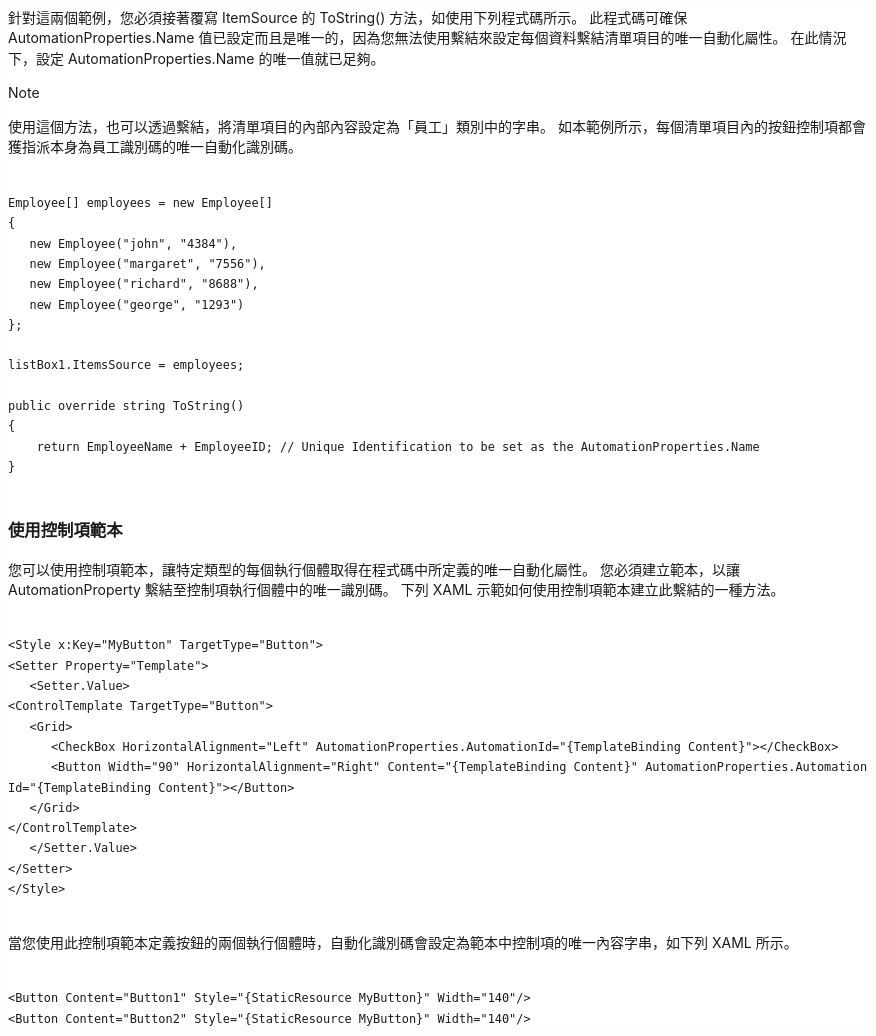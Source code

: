  針對這兩個範例，您必須接著覆寫 ItemSource 的 ToString() 方法，如使用下列程式碼所示。 此程式碼可確保 AutomationProperties.Name 值已設定而且是唯一的，因為您無法使用繫結來設定每個資料繫結清單項目的唯一自動化屬性。 在此情況下，設定 AutomationProperties.Name 的唯一值就已足夠。  
  
> [!NOTE]
>  使用這個方法，也可以透過繫結，將清單項目的內部內容設定為「員工」類別中的字串。 如本範例所示，每個清單項目內的按鈕控制項都會獲指派本身為員工識別碼的唯一自動化識別碼。  
  
```  
  
Employee[] employees = new Employee[]   
{  
   new Employee("john", "4384"),  
   new Employee("margaret", "7556"),  
   new Employee("richard", "8688"),  
   new Employee("george", "1293")  
};  
  
listBox1.ItemsSource = employees;  
  
public override string ToString()  
{  
    return EmployeeName + EmployeeID; // Unique Identification to be set as the AutomationProperties.Name  
}  
  
```  
  
###  <a name="UniquePropertyWindowsStoreControlsControlTemplate"></a> 使用控制項範本  
 您可以使用控制項範本，讓特定類型的每個執行個體取得在程式碼中所定義的唯一自動化屬性。 您必須建立範本，以讓 AutomationProperty 繫結至控制項執行個體中的唯一識別碼。 下列 XAML 示範如何使用控制項範本建立此繫結的一種方法。  
  
```xaml  
  
<Style x:Key="MyButton" TargetType="Button">  
<Setter Property="Template">  
   <Setter.Value>  
<ControlTemplate TargetType="Button">  
   <Grid>  
      <CheckBox HorizontalAlignment="Left" AutomationProperties.AutomationId="{TemplateBinding Content}"></CheckBox>  
      <Button Width="90" HorizontalAlignment="Right" Content="{TemplateBinding Content}" AutomationProperties.AutomationId="{TemplateBinding Content}"></Button>  
   </Grid>  
</ControlTemplate>  
   </Setter.Value>  
</Setter>  
</Style>  
  
```  
  
 當您使用此控制項範本定義按鈕的兩個執行個體時，自動化識別碼會設定為範本中控制項的唯一內容字串，如下列 XAML 所示。  
  
```xaml  
  
<Button Content="Button1" Style="{StaticResource MyButton}" Width="140"/>  
<Button Content="Button2" Style="{StaticResource MyButton}" Width="140"/>  
```  
  